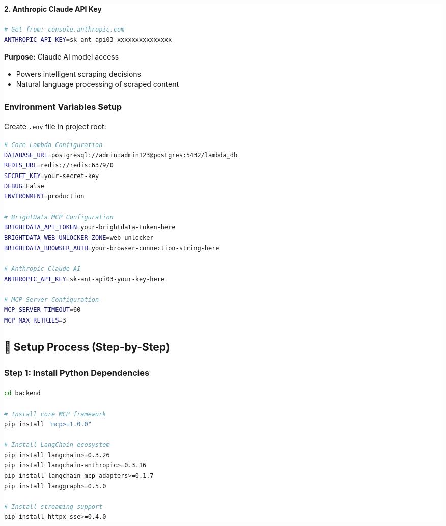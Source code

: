 #### 2. Anthropic Claude API Key
```bash
# Get from: console.anthropic.com
ANTHROPIC_API_KEY=sk-ant-api03-xxxxxxxxxxxxxxx
```
**Purpose:** Claude AI model access
- Powers intelligent scraping decisions
- Natural language processing of scraped content

### Environment Variables Setup
Create `.env` file in project root:
```bash
# Core Lambda Configuration
DATABASE_URL=postgresql://admin:admin123@postgres:5432/lambda_db
REDIS_URL=redis://redis:6379/0
SECRET_KEY=your-secret-key
DEBUG=False
ENVIRONMENT=production

# BrightData MCP Configuration
BRIGHTDATA_API_TOKEN=your-brightdata-token-here
BRIGHTDATA_WEB_UNLOCKER_ZONE=web_unlocker
BRIGHTDATA_BROWSER_AUTH=your-browser-connection-string-here

# Anthropic Claude AI
ANTHROPIC_API_KEY=sk-ant-api03-your-key-here

# MCP Server Configuration
MCP_SERVER_TIMEOUT=60
MCP_MAX_RETRIES=3
```

## 🚀 Setup Process (Step-by-Step)

### Step 1: Install Python Dependencies
```bash
cd backend

# Install core MCP framework
pip install "mcp>=1.0.0"

# Install LangChain ecosystem
pip install langchain>=0.3.26
pip install langchain-anthropic>=0.3.16
pip install langchain-mcp-adapters>=0.1.7
pip install langgraph>=0.5.0

# Install streaming support
pip install httpx-sse>=0.4.0
```
